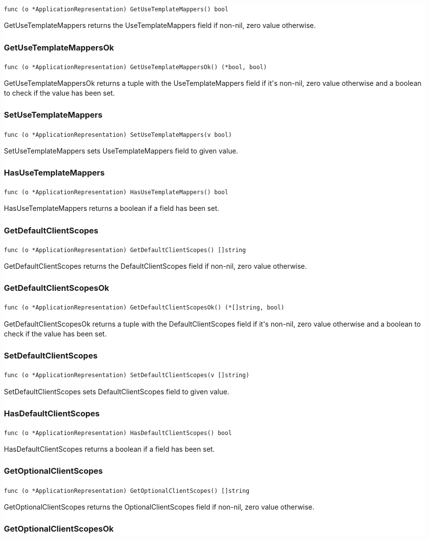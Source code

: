 `func (o *ApplicationRepresentation) GetUseTemplateMappers() bool`

GetUseTemplateMappers returns the UseTemplateMappers field if non-nil, zero value otherwise.

### GetUseTemplateMappersOk

`func (o *ApplicationRepresentation) GetUseTemplateMappersOk() (*bool, bool)`

GetUseTemplateMappersOk returns a tuple with the UseTemplateMappers field if it's non-nil, zero value otherwise
and a boolean to check if the value has been set.

### SetUseTemplateMappers

`func (o *ApplicationRepresentation) SetUseTemplateMappers(v bool)`

SetUseTemplateMappers sets UseTemplateMappers field to given value.

### HasUseTemplateMappers

`func (o *ApplicationRepresentation) HasUseTemplateMappers() bool`

HasUseTemplateMappers returns a boolean if a field has been set.

### GetDefaultClientScopes

`func (o *ApplicationRepresentation) GetDefaultClientScopes() []string`

GetDefaultClientScopes returns the DefaultClientScopes field if non-nil, zero value otherwise.

### GetDefaultClientScopesOk

`func (o *ApplicationRepresentation) GetDefaultClientScopesOk() (*[]string, bool)`

GetDefaultClientScopesOk returns a tuple with the DefaultClientScopes field if it's non-nil, zero value otherwise
and a boolean to check if the value has been set.

### SetDefaultClientScopes

`func (o *ApplicationRepresentation) SetDefaultClientScopes(v []string)`

SetDefaultClientScopes sets DefaultClientScopes field to given value.

### HasDefaultClientScopes

`func (o *ApplicationRepresentation) HasDefaultClientScopes() bool`

HasDefaultClientScopes returns a boolean if a field has been set.

### GetOptionalClientScopes

`func (o *ApplicationRepresentation) GetOptionalClientScopes() []string`

GetOptionalClientScopes returns the OptionalClientScopes field if non-nil, zero value otherwise.

### GetOptionalClientScopesOk
